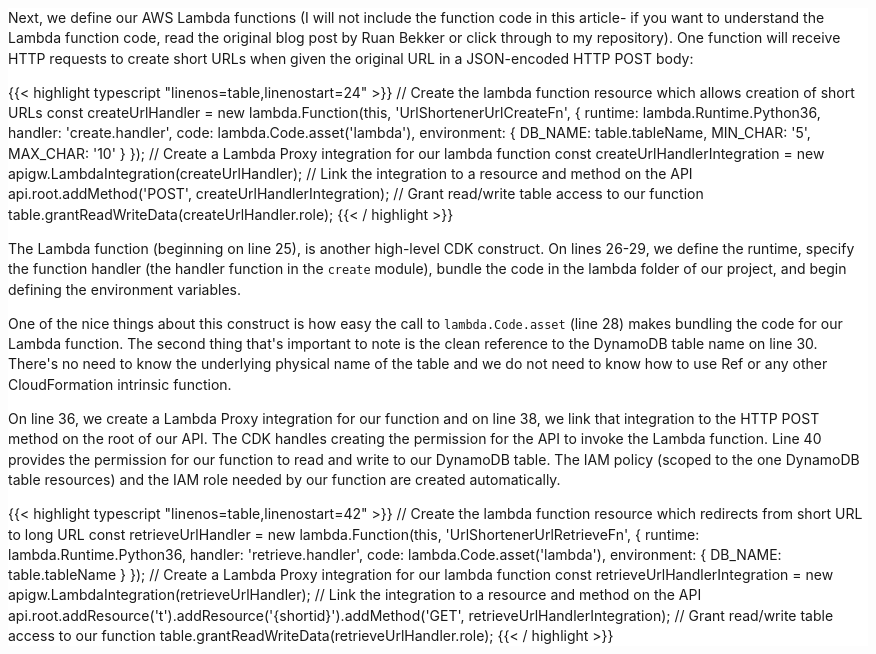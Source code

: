Next, we define our AWS Lambda functions (I will not include the function code
in this article- if you want to understand the Lambda function code, read the original blog post by
Ruan Bekker or click through to my repository).  One function will receive HTTP
requests to create short URLs when given the original URL in a JSON-encoded HTTP
POST body:

{{< highlight typescript "linenos=table,linenostart=24" >}}
    // Create the lambda function resource which allows creation of short URLs
    const createUrlHandler = new lambda.Function(this, 'UrlShortenerUrlCreateFn', {
        runtime: lambda.Runtime.Python36,
        handler: 'create.handler',
        code: lambda.Code.asset('lambda'),
        environment: {
          DB_NAME: table.tableName,
          MIN_CHAR: '5',
          MAX_CHAR: '10'
        }
    });
    // Create a Lambda Proxy integration for our lambda function
    const createUrlHandlerIntegration = new apigw.LambdaIntegration(createUrlHandler);
    // Link the integration to a resource and method on the API
    api.root.addMethod('POST', createUrlHandlerIntegration);
    // Grant read/write table access to our function
    table.grantReadWriteData(createUrlHandler.role);
{{< / highlight >}}

The Lambda function (beginning on line 25), is another high-level CDK construct.
On lines 26-29, we define the runtime, specify the function handler (the handler
function in the `create` module), bundle the code in the lambda folder of our
project, and begin defining the environment variables.

One of the nice things about this construct is how easy the call to
`lambda.Code.asset` (line 28) makes bundling the code for our Lambda function.
The second thing that's important to note is the clean reference to the DynamoDB
table name on line 30.  There's no need to know the underlying physical name of
the table and we do not need to know how to use Ref or any other CloudFormation
intrinsic function.

On line 36, we create a Lambda Proxy integration for our function and on line
38, we link that integration to the HTTP POST method on the root of our API.
The CDK handles creating the permission for the API to invoke the Lambda
function.  Line 40 provides the permission for our function to read and write to
our DynamoDB table.  The IAM policy (scoped to the one DynamoDB table
resources) and the IAM role needed by our function are created automatically.

{{< highlight typescript "linenos=table,linenostart=42" >}}
    // Create the lambda function resource which redirects from short URL to long URL
    const retrieveUrlHandler = new lambda.Function(this, 'UrlShortenerUrlRetrieveFn', {
        runtime: lambda.Runtime.Python36,
        handler: 'retrieve.handler',
        code: lambda.Code.asset('lambda'),
        environment: {
          DB_NAME: table.tableName
        }
    });
    // Create a Lambda Proxy integration for our lambda function
    const retrieveUrlHandlerIntegration = new apigw.LambdaIntegration(retrieveUrlHandler);
    // Link the integration to a resource and method on the API
    api.root.addResource('t').addResource('{shortid}').addMethod('GET', retrieveUrlHandlerIntegration);
    // Grant read/write table access to our function
    table.grantReadWriteData(retrieveUrlHandler.role);
{{< / highlight >}}
